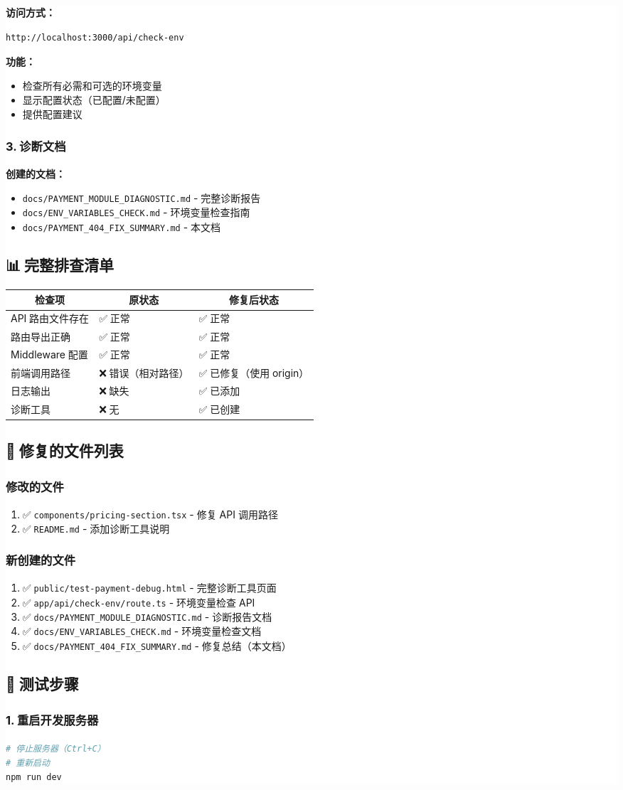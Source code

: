 **访问方式：**
```
http://localhost:3000/api/check-env
```

**功能：**
- 检查所有必需和可选的环境变量
- 显示配置状态（已配置/未配置）
- 提供配置建议

### 3. 诊断文档
**创建的文档：**
- `docs/PAYMENT_MODULE_DIAGNOSTIC.md` - 完整诊断报告
- `docs/ENV_VARIABLES_CHECK.md` - 环境变量检查指南
- `docs/PAYMENT_404_FIX_SUMMARY.md` - 本文档

## 📊 完整排查清单

| 检查项 | 原状态 | 修复后状态 |
|--------|--------|-----------|
| API 路由文件存在 | ✅ 正常 | ✅ 正常 |
| 路由导出正确 | ✅ 正常 | ✅ 正常 |
| Middleware 配置 | ✅ 正常 | ✅ 正常 |
| 前端调用路径 | ❌ 错误（相对路径） | ✅ 已修复（使用 origin） |
| 日志输出 | ❌ 缺失 | ✅ 已添加 |
| 诊断工具 | ❌ 无 | ✅ 已创建 |

## 🎯 修复的文件列表

### 修改的文件
1. ✅ `components/pricing-section.tsx` - 修复 API 调用路径
2. ✅ `README.md` - 添加诊断工具说明

### 新创建的文件
1. ✅ `public/test-payment-debug.html` - 完整诊断工具页面
2. ✅ `app/api/check-env/route.ts` - 环境变量检查 API
3. ✅ `docs/PAYMENT_MODULE_DIAGNOSTIC.md` - 诊断报告文档
4. ✅ `docs/ENV_VARIABLES_CHECK.md` - 环境变量检查文档
5. ✅ `docs/PAYMENT_404_FIX_SUMMARY.md` - 修复总结（本文档）

## 🧪 测试步骤

### 1. 重启开发服务器
```bash
# 停止服务器（Ctrl+C）
# 重新启动
npm run dev
```
